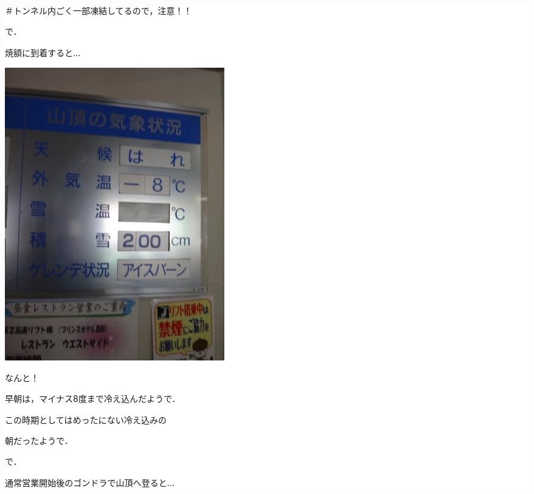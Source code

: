 


＃トンネル内ごく一部凍結してるので，注意！！





で．


焼額に到着すると…




![4d60cde3b5b9c17303169aac61c84daa.jpg](images/4d60cde3b5b9c17303169aac61c84daa.jpg)




なんと！


早朝は，マイナス8度まで冷え込んだようで．


この時期としてはめったにない冷え込みの


朝だったようで．





で．


通常営業開始後のゴンドラで山頂へ登ると…
